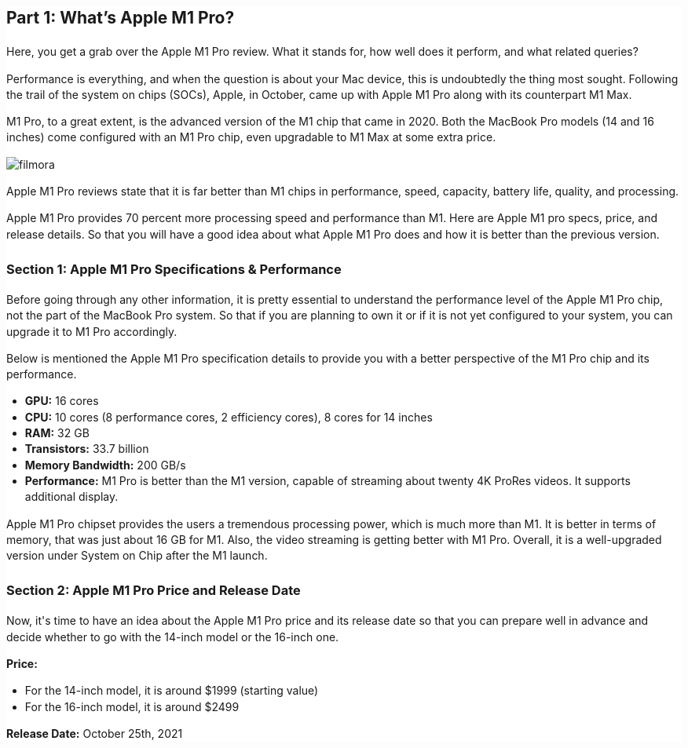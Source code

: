 ## Part 1: What’s Apple M1 Pro?

Here, you get a grab over the Apple M1 Pro review. What it stands for, how well does it perform, and what related queries?

Performance is everything, and when the question is about your Mac device, this is undoubtedly the thing most sought. Following the trail of the system on chips (SOCs), Apple, in October, came up with Apple M1 Pro along with its counterpart M1 Max.

M1 Pro, to a great extent, is the advanced version of the M1 chip that came in 2020\. Both the MacBook Pro models (14 and 16 inches) come configured with an M1 Pro chip, even upgradable to M1 Max at some extra price.

![filmora](https://images.wondershare.com/filmora/apple-m1-pro-vs-m1-max-1.jpg)

Apple M1 Pro reviews state that it is far better than M1 chips in performance, speed, capacity, battery life, quality, and processing.

Apple M1 Pro provides 70 percent more processing speed and performance than M1\. Here are Apple M1 pro specs, price, and release details. So that you will have a good idea about what Apple M1 Pro does and how it is better than the previous version.

### Section 1: Apple M1 Pro Specifications & Performance

Before going through any other information, it is pretty essential to understand the performance level of the Apple M1 Pro chip, not the part of the MacBook Pro system. So that if you are planning to own it or if it is not yet configured to your system, you can upgrade it to M1 Pro accordingly.

Below is mentioned the Apple M1 Pro specification details to provide you with a better perspective of the M1 Pro chip and its performance.

* **GPU:** 16 cores
* **CPU:** 10 cores (8 performance cores, 2 efficiency cores), 8 cores for 14 inches
* **RAM:** 32 GB
* **Transistors:** 33.7 billion
* **Memory Bandwidth:** 200 GB/s
* **Performance:** M1 Pro is better than the M1 version, capable of streaming about twenty 4K ProRes videos. It supports additional display.

Apple M1 Pro chipset provides the users a tremendous processing power, which is much more than M1\. It is better in terms of memory, that was just about 16 GB for M1\. Also, the video streaming is getting better with M1 Pro. Overall, it is a well-upgraded version under System on Chip after the M1 launch.

### Section 2: Apple M1 Pro Price and Release Date

Now, it's time to have an idea about the Apple M1 Pro price and its release date so that you can prepare well in advance and decide whether to go with the 14-inch model or the 16-inch one.

**Price:**

* For the 14-inch model, it is around $1999 (starting value)
* For the 16-inch model, it is around $2499

**Release Date:** October 25th, 2021
